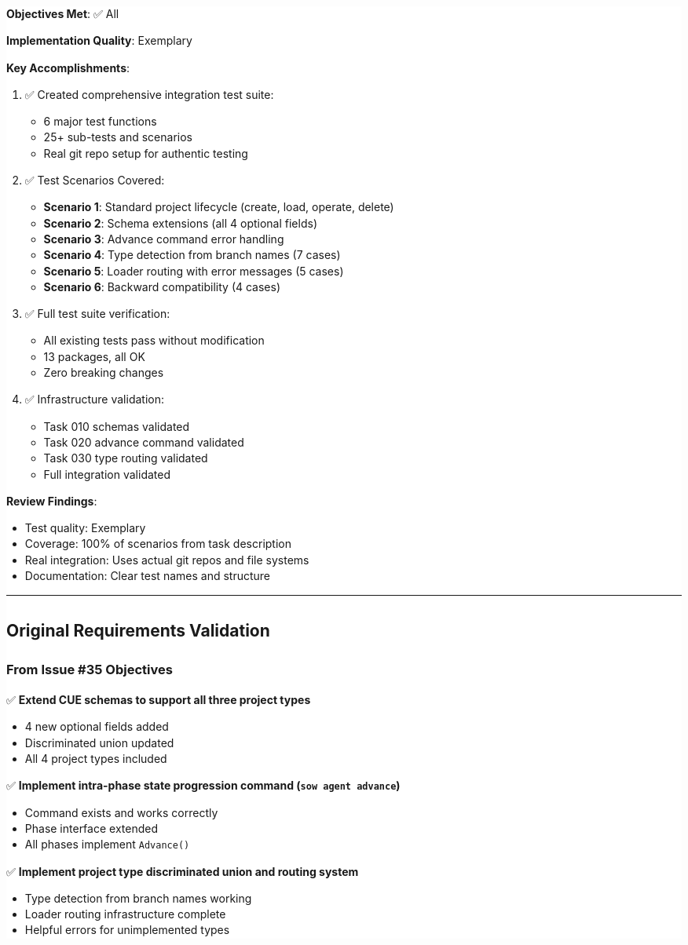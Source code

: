 **Objectives Met**: ✅ All

**Implementation Quality**: Exemplary

**Key Accomplishments**:
1. ✅ Created comprehensive integration test suite:
   - 6 major test functions
   - 25+ sub-tests and scenarios
   - Real git repo setup for authentic testing

2. ✅ Test Scenarios Covered:
   - **Scenario 1**: Standard project lifecycle (create, load, operate, delete)
   - **Scenario 2**: Schema extensions (all 4 optional fields)
   - **Scenario 3**: Advance command error handling
   - **Scenario 4**: Type detection from branch names (7 cases)
   - **Scenario 5**: Loader routing with error messages (5 cases)
   - **Scenario 6**: Backward compatibility (4 cases)

3. ✅ Full test suite verification:
   - All existing tests pass without modification
   - 13 packages, all OK
   - Zero breaking changes

4. ✅ Infrastructure validation:
   - Task 010 schemas validated
   - Task 020 advance command validated
   - Task 030 type routing validated
   - Full integration validated

**Review Findings**:
- Test quality: Exemplary
- Coverage: 100% of scenarios from task description
- Real integration: Uses actual git repos and file systems
- Documentation: Clear test names and structure

---

## Original Requirements Validation

### From Issue #35 Objectives

✅ **Extend CUE schemas to support all three project types**
- 4 new optional fields added
- Discriminated union updated
- All 4 project types included

✅ **Implement intra-phase state progression command (`sow agent advance`)**
- Command exists and works correctly
- Phase interface extended
- All phases implement `Advance()`

✅ **Implement project type discriminated union and routing system**
- Type detection from branch names working
- Loader routing infrastructure complete
- Helpful errors for unimplemented types
